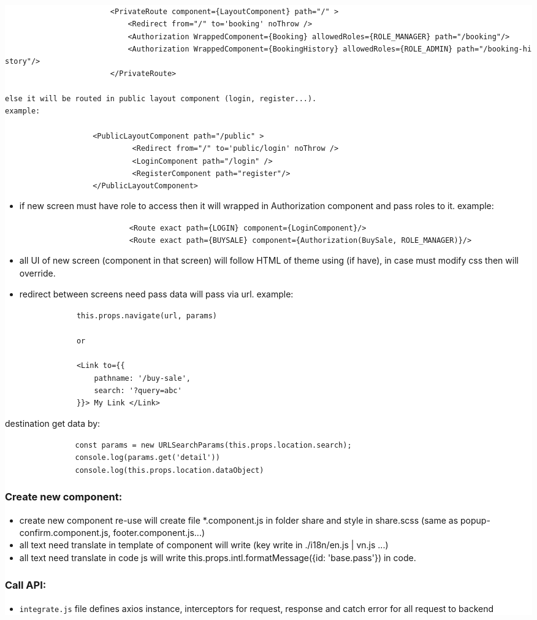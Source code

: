                             <PrivateRoute component={LayoutComponent} path="/" >
                                <Redirect from="/" to='booking' noThrow />
                                <Authorization WrappedComponent={Booking} allowedRoles={ROLE_MANAGER} path="/booking"/>
                                <Authorization WrappedComponent={BookingHistory} allowedRoles={ROLE_ADMIN} path="/booking-history"/>
                            </PrivateRoute>
 
    else it will be routed in public layout component (login, register...).
    example: 
    
                        <PublicLayoutComponent path="/public" >
                                 <Redirect from="/" to='public/login' noThrow />
                                 <LoginComponent path="/login" />
                                 <RegisterComponent path="register"/>
                        </PublicLayoutComponent>
    
 - if new screen must have role to access then it will wrapped in Authorization component and pass roles to it.
 example:
    
                                <Route exact path={LOGIN} component={LoginComponent}/>
                                <Route exact path={BUYSALE} component={Authorization(BuySale, ROLE_MANAGER)}/>
 
 - all UI of new screen (component in that screen) will follow HTML of theme using (if have),
    in case must modify css then will override.
 - redirect between screens need pass data will pass via url. 
 example:
 
                    this.props.navigate(url, params)
                    
                    or
                    
                    <Link to={{
                        pathname: '/buy-sale',
                        search: '?query=abc'
                    }}> My Link </Link>
                    
 destination get data by: 
 
                    const params = new URLSearchParams(this.props.location.search);
                    console.log(params.get('detail'))
                    console.log(this.props.location.dataObject)
    
### Create new component:
 - create new component re-use will create file *.component.js in folder share and style in share.scss
 (same as popup-confirm.component.js, footer.component.js...)
 - all text need translate in template of component will write <FormattedMessage id="[key]"> (key write in ./i18n/en.js | vn.js ...)
 - all text need translate in code js will write this.props.intl.formatMessage({id: 'base.pass'}) in code.
 
### Call API:

 - `integrate.js` file defines axios instance, interceptors for request, response 
 and catch error for all request to backend
 
